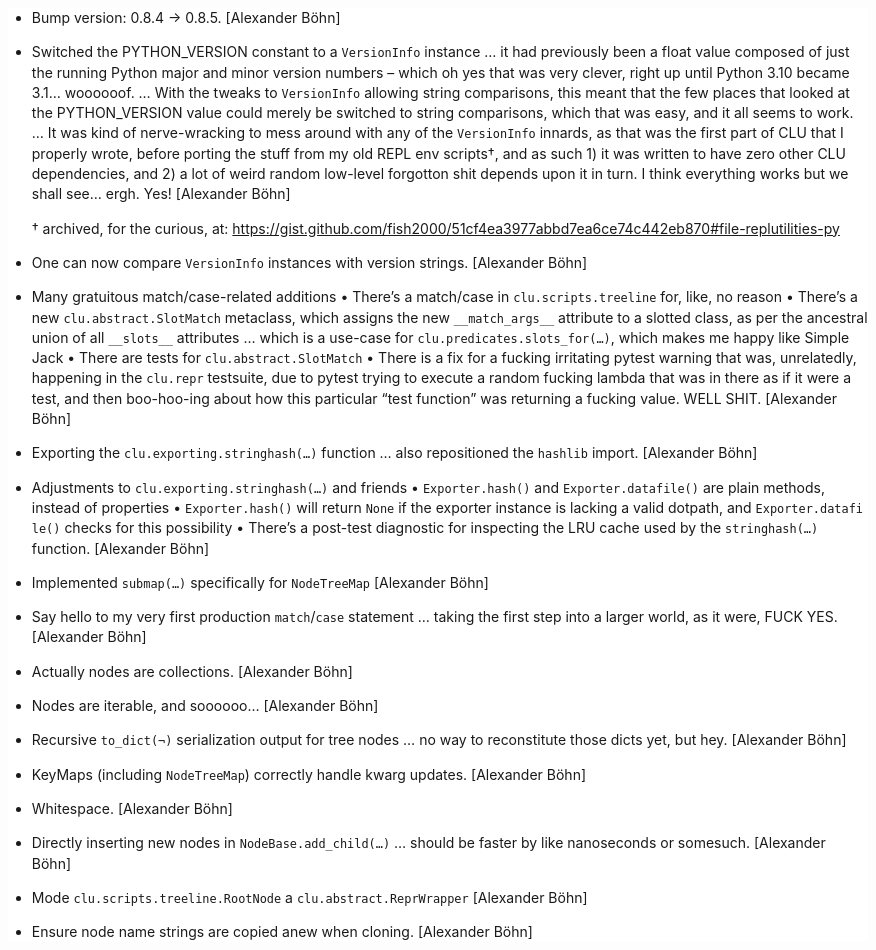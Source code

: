 * Bump version: 0.8.4 → 0.8.5. [Alexander Böhn]

* Switched the PYTHON_VERSION constant to a `VersionInfo` instance … it had previously been a float value composed of just the running   Python major and minor version numbers – which oh yes that was   very clever, right up until Python 3.10 became 3.1… woooooof. … With the tweaks to `VersionInfo` allowing string comparisons,   this meant that the few places that looked at the PYTHON_VERSION   value could merely be switched to string comparisons, which that   was easy, and it all seems to work. … It was kind of nerve-wracking to mess around with any of the   `VersionInfo` innards, as that was the first part of CLU that I   properly wrote, before porting the stuff from my old REPL env   scripts†, and as such 1) it was written to have zero other CLU   dependencies, and 2) a lot of weird random low-level forgotton   shit depends upon it in turn. I think everything works but   we shall see… ergh. Yes! [Alexander Böhn]

  † archived, for the curious, at:
  https://gist.github.com/fish2000/51cf4ea3977abbd7ea6ce74c442eb870#file-replutilities-py

* One can now compare `VersionInfo` instances with version strings. [Alexander Böhn]

* Many gratuitous match/case-related additions • There’s a match/case in `clu.scripts.treeline` for, like, no reason • There’s a new `clu.abstract.SlotMatch` metaclass, which assigns the   new `__match_args__` attribute to a slotted class, as per the   ancestral union of all `__slots__` attributes   … which is a use-case for `clu.predicates.slots_for(…)`, which     makes me happy like Simple Jack • There are tests for `clu.abstract.SlotMatch` • There is a fix for a fucking irritating pytest warning that was,   unrelatedly, happening in the `clu.repr` testsuite, due to pytest   trying to execute a random fucking lambda that was in there as if   it were a test, and then boo-hoo-ing about how this particular   “test function” was returning a fucking value. WELL SHIT. [Alexander Böhn]

* Exporting the `clu.exporting.stringhash(…)` function … also repositioned the `hashlib` import. [Alexander Böhn]

* Adjustments to `clu.exporting.stringhash(…)` and friends • `Exporter.hash()` and `Exporter.datafile()` are plain methods,    instead of properties • `Exporter.hash()` will return `None` if the exporter instance is    lacking a valid dotpath, and `Exporter.datafile()` checks for    this possibility •  There’s a post-test diagnostic for inspecting the LRU cache    used by the `stringhash(…)` function. [Alexander Böhn]

* Implemented `submap(…)` specifically for `NodeTreeMap` [Alexander Böhn]

* Say hello to my very first production `match`/`case` statement … taking the first step into a larger world, as it were, FUCK YES. [Alexander Böhn]

* Actually nodes are collections. [Alexander Böhn]

* Nodes are iterable, and soooooo… [Alexander Böhn]

* Recursive `to_dict(¬)` serialization output for tree nodes … no way to reconstitute those dicts yet, but hey. [Alexander Böhn]

* KeyMaps (including `NodeTreeMap`) correctly handle kwarg updates. [Alexander Böhn]

* Whitespace. [Alexander Böhn]

* Directly inserting new nodes in `NodeBase.add_child(…)` … should be faster by like nanoseconds or somesuch. [Alexander Böhn]

* Mode `clu.scripts.treeline.RootNode` a `clu.abstract.ReprWrapper` [Alexander Böhn]

* Ensure node name strings are copied anew when cloning. [Alexander Böhn]

